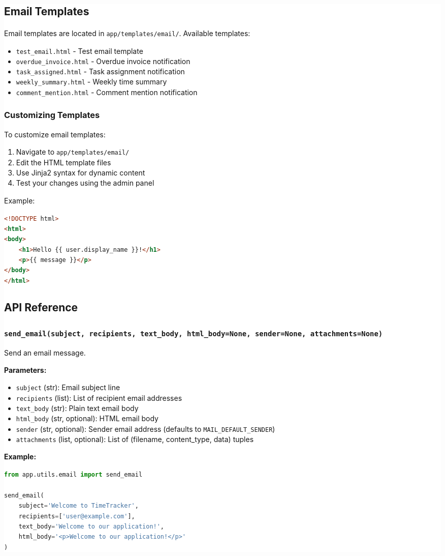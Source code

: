 ## Email Templates

Email templates are located in `app/templates/email/`. Available templates:

- `test_email.html` - Test email template
- `overdue_invoice.html` - Overdue invoice notification
- `task_assigned.html` - Task assignment notification
- `weekly_summary.html` - Weekly time summary
- `comment_mention.html` - Comment mention notification

### Customizing Templates

To customize email templates:

1. Navigate to `app/templates/email/`
2. Edit the HTML template files
3. Use Jinja2 syntax for dynamic content
4. Test your changes using the admin panel

Example:
```html
<!DOCTYPE html>
<html>
<body>
    <h1>Hello {{ user.display_name }}!</h1>
    <p>{{ message }}</p>
</body>
</html>
```

## API Reference

### `send_email(subject, recipients, text_body, html_body=None, sender=None, attachments=None)`

Send an email message.

**Parameters:**
- `subject` (str): Email subject line
- `recipients` (list): List of recipient email addresses
- `text_body` (str): Plain text email body
- `html_body` (str, optional): HTML email body
- `sender` (str, optional): Sender email address (defaults to `MAIL_DEFAULT_SENDER`)
- `attachments` (list, optional): List of (filename, content_type, data) tuples

**Example:**
```python
from app.utils.email import send_email

send_email(
    subject='Welcome to TimeTracker',
    recipients=['user@example.com'],
    text_body='Welcome to our application!',
    html_body='<p>Welcome to our application!</p>'
)
```
